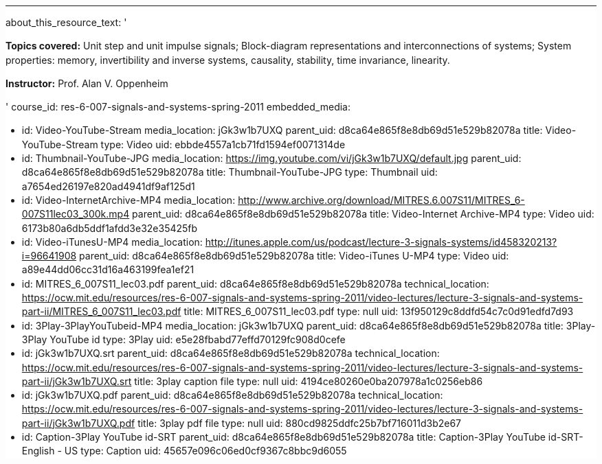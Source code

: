---
about_this_resource_text: '<p><strong>Topics covered:</strong> Unit step and unit
  impulse signals; Block-diagram representations and interconnections of systems;
  System properties: memory, invertibility and inverse systems, causality, stability,
  time invariance, linearity.</p> <p><strong>Instructor:</strong> Prof. Alan V. Oppenheim</p>'
course_id: res-6-007-signals-and-systems-spring-2011
embedded_media:
- id: Video-YouTube-Stream
  media_location: jGk3w1b7UXQ
  parent_uid: d8ca64e865f8e8db69d51e529b82078a
  title: Video-YouTube-Stream
  type: Video
  uid: ebbde4557a1cb71fd1594ef0071314de
- id: Thumbnail-YouTube-JPG
  media_location: https://img.youtube.com/vi/jGk3w1b7UXQ/default.jpg
  parent_uid: d8ca64e865f8e8db69d51e529b82078a
  title: Thumbnail-YouTube-JPG
  type: Thumbnail
  uid: a7654ed26197e820ad4941df9af125d1
- id: Video-InternetArchive-MP4
  media_location: http://www.archive.org/download/MITRES.6.007S11/MITRES_6-007S11lec03_300k.mp4
  parent_uid: d8ca64e865f8e8db69d51e529b82078a
  title: Video-Internet Archive-MP4
  type: Video
  uid: 6173b80a6db5ddf1afdd3e32e35425fb
- id: Video-iTunesU-MP4
  media_location: http://itunes.apple.com/us/podcast/lecture-3-signals-systems/id458320213?i=96641908
  parent_uid: d8ca64e865f8e8db69d51e529b82078a
  title: Video-iTunes U-MP4
  type: Video
  uid: a89e44dd06cc31d16a463199fea1ef21
- id: MITRES_6_007S11_lec03.pdf
  parent_uid: d8ca64e865f8e8db69d51e529b82078a
  technical_location: https://ocw.mit.edu/resources/res-6-007-signals-and-systems-spring-2011/video-lectures/lecture-3-signals-and-systems-part-ii/MITRES_6_007S11_lec03.pdf
  title: MITRES_6_007S11_lec03.pdf
  type: null
  uid: 13f950129c8ddfd54c7c0d91edfd7d93
- id: 3Play-3PlayYouTubeid-MP4
  media_location: jGk3w1b7UXQ
  parent_uid: d8ca64e865f8e8db69d51e529b82078a
  title: 3Play-3Play YouTube id
  type: 3Play
  uid: e5e28fbabd77effd70129fc908d0cefe
- id: jGk3w1b7UXQ.srt
  parent_uid: d8ca64e865f8e8db69d51e529b82078a
  technical_location: https://ocw.mit.edu/resources/res-6-007-signals-and-systems-spring-2011/video-lectures/lecture-3-signals-and-systems-part-ii/jGk3w1b7UXQ.srt
  title: 3play caption file
  type: null
  uid: 4194ce80260e0ba207978a1c0256eb86
- id: jGk3w1b7UXQ.pdf
  parent_uid: d8ca64e865f8e8db69d51e529b82078a
  technical_location: https://ocw.mit.edu/resources/res-6-007-signals-and-systems-spring-2011/video-lectures/lecture-3-signals-and-systems-part-ii/jGk3w1b7UXQ.pdf
  title: 3play pdf file
  type: null
  uid: 880cd9825ddfc25b7bf716011d3b2e67
- id: Caption-3Play YouTube id-SRT
  parent_uid: d8ca64e865f8e8db69d51e529b82078a
  title: Caption-3Play YouTube id-SRT-English - US
  type: Caption
  uid: 45657e096c06ed0cf9367c8bbc9d6055